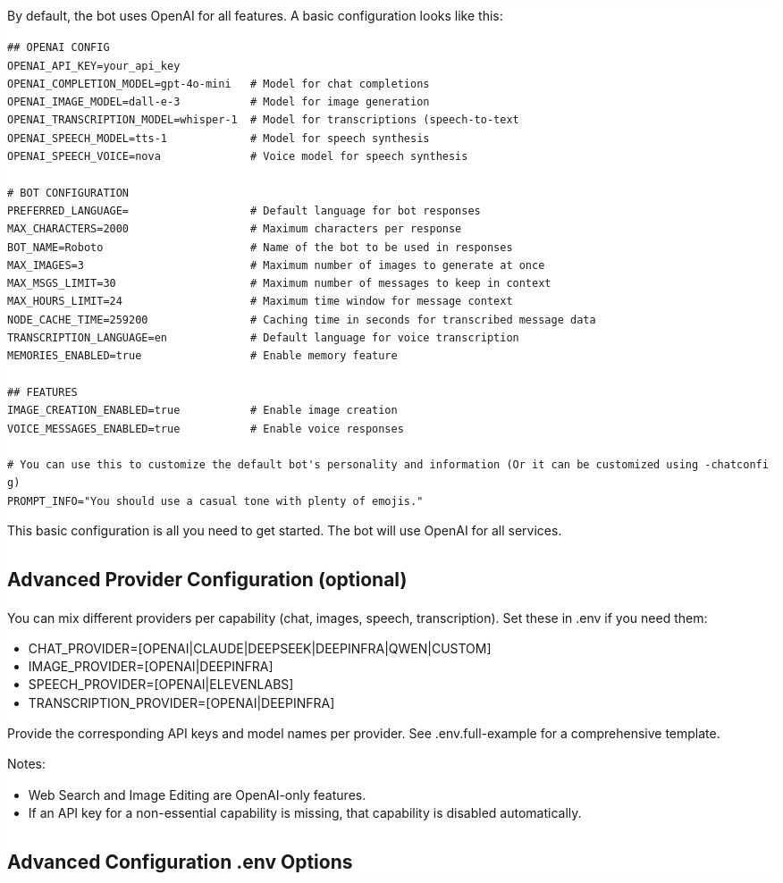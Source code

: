 By default, the bot uses OpenAI for all features. A basic configuration looks like this:

``` 
## OPENAI CONFIG
OPENAI_API_KEY=your_api_key
OPENAI_COMPLETION_MODEL=gpt-4o-mini   # Model for chat completions
OPENAI_IMAGE_MODEL=dall-e-3           # Model for image generation
OPENAI_TRANSCRIPTION_MODEL=whisper-1  # Model for transcriptions (speech-to-text
OPENAI_SPEECH_MODEL=tts-1             # Model for speech synthesis
OPENAI_SPEECH_VOICE=nova              # Voice model for speech synthesis

# BOT CONFIGURATION
PREFERRED_LANGUAGE=                   # Default language for bot responses 
MAX_CHARACTERS=2000                   # Maximum characters per response
BOT_NAME=Roboto                       # Name of the bot to be used in responses
MAX_IMAGES=3                          # Maximum number of images to generate at once
MAX_MSGS_LIMIT=30                     # Maximum number of messages to keep in context
MAX_HOURS_LIMIT=24                    # Maximum time window for message context
NODE_CACHE_TIME=259200                # Caching time in seconds for transcribed message data
TRANSCRIPTION_LANGUAGE=en             # Default language for voice transcription
MEMORIES_ENABLED=true                 # Enable memory feature

## FEATURES
IMAGE_CREATION_ENABLED=true           # Enable image creation
VOICE_MESSAGES_ENABLED=true           # Enable voice responses

# You can use this to customize the default bot's personality and information (Or it can be customized using -chatconfig)
PROMPT_INFO="You should use a casual tone with plenty of emojis."
```

This basic configuration is all you need to get started. The bot will use OpenAI for all services.

## Advanced Provider Configuration (optional)

You can mix different providers per capability (chat, images, speech, transcription). Set these in .env if you need them:

- CHAT_PROVIDER=[OPENAI|CLAUDE|DEEPSEEK|DEEPINFRA|QWEN|CUSTOM]
- IMAGE_PROVIDER=[OPENAI|DEEPINFRA]
- SPEECH_PROVIDER=[OPENAI|ELEVENLABS]
- TRANSCRIPTION_PROVIDER=[OPENAI|DEEPINFRA]

Provide the corresponding API keys and model names per provider. See .env.full-example for a comprehensive template.

Notes:
- Web Search and Image Editing are OpenAI-only features.
- If an API key for a non-essential capability is missing, that capability is disabled automatically.

## Advanced Configuration .env Options
